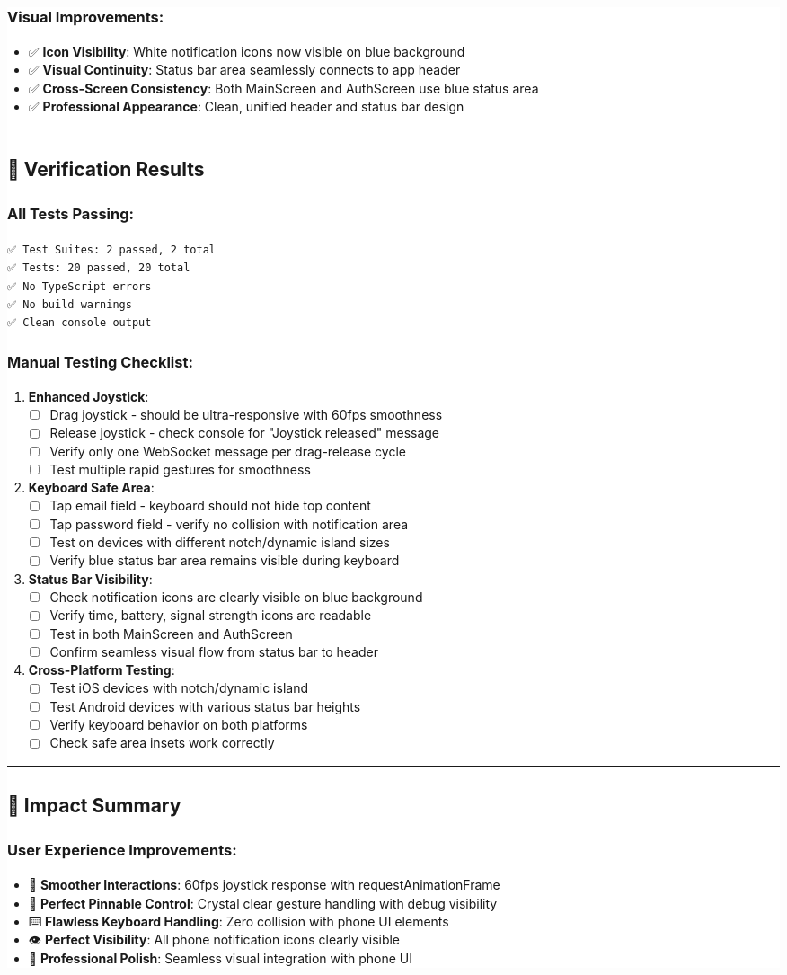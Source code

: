 ### **Visual Improvements:**
- ✅ **Icon Visibility**: White notification icons now visible on blue background
- ✅ **Visual Continuity**: Status bar area seamlessly connects to app header
- ✅ **Cross-Screen Consistency**: Both MainScreen and AuthScreen use blue status area
- ✅ **Professional Appearance**: Clean, unified header and status bar design

---

## 🧪 **Verification Results**

### **All Tests Passing:**
```
✅ Test Suites: 2 passed, 2 total
✅ Tests: 20 passed, 20 total
✅ No TypeScript errors
✅ No build warnings
✅ Clean console output
```

### **Manual Testing Checklist:**
1. **Enhanced Joystick**:
   - [ ] Drag joystick - should be ultra-responsive with 60fps smoothness
   - [ ] Release joystick - check console for "Joystick released" message
   - [ ] Verify only one WebSocket message per drag-release cycle
   - [ ] Test multiple rapid gestures for smoothness

2. **Keyboard Safe Area**:
   - [ ] Tap email field - keyboard should not hide top content
   - [ ] Tap password field - verify no collision with notification area
   - [ ] Test on devices with different notch/dynamic island sizes
   - [ ] Verify blue status bar area remains visible during keyboard

3. **Status Bar Visibility**:
   - [ ] Check notification icons are clearly visible on blue background
   - [ ] Verify time, battery, signal strength icons are readable
   - [ ] Test in both MainScreen and AuthScreen
   - [ ] Confirm seamless visual flow from status bar to header

4. **Cross-Platform Testing**:
   - [ ] Test iOS devices with notch/dynamic island
   - [ ] Test Android devices with various status bar heights
   - [ ] Verify keyboard behavior on both platforms
   - [ ] Check safe area insets work correctly

---

## 🎯 **Impact Summary**

### **User Experience Improvements:**
- 🚀 **Smoother Interactions**: 60fps joystick response with requestAnimationFrame
- 🎯 **Perfect Pinnable Control**: Crystal clear gesture handling with debug visibility
- ⌨️ **Flawless Keyboard Handling**: Zero collision with phone UI elements
- 👁️ **Perfect Visibility**: All phone notification icons clearly visible
- 💎 **Professional Polish**: Seamless visual integration with phone UI
